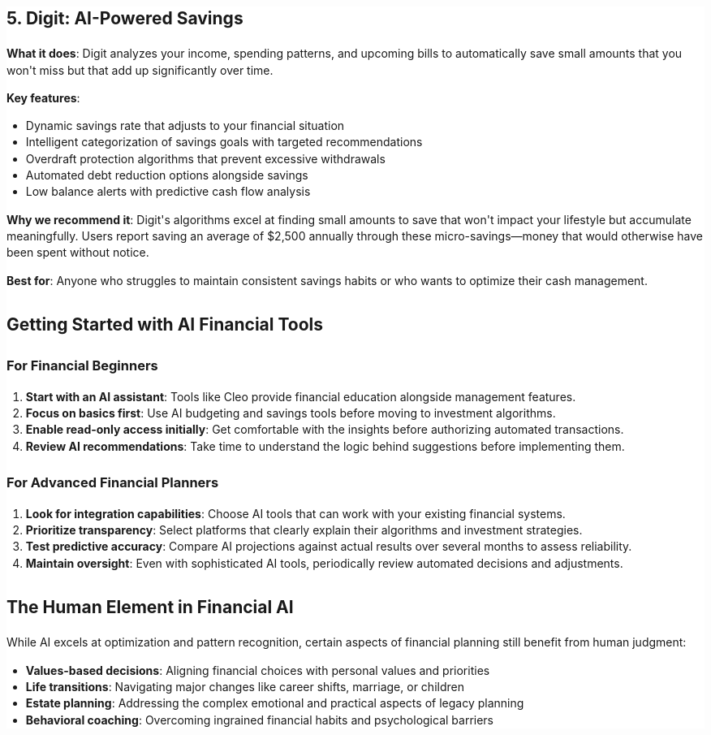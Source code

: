 ## 5. Digit: AI-Powered Savings

**What it does**: Digit analyzes your income, spending patterns, and upcoming bills to automatically save small amounts that you won't miss but that add up significantly over time.

**Key features**:
- Dynamic savings rate that adjusts to your financial situation
- Intelligent categorization of savings goals with targeted recommendations
- Overdraft protection algorithms that prevent excessive withdrawals
- Automated debt reduction options alongside savings
- Low balance alerts with predictive cash flow analysis

**Why we recommend it**: Digit's algorithms excel at finding small amounts to save that won't impact your lifestyle but accumulate meaningfully. Users report saving an average of $2,500 annually through these micro-savings—money that would otherwise have been spent without notice.

**Best for**: Anyone who struggles to maintain consistent savings habits or who wants to optimize their cash management.

## Getting Started with AI Financial Tools

### For Financial Beginners

1. **Start with an AI assistant**: Tools like Cleo provide financial education alongside management features.
2. **Focus on basics first**: Use AI budgeting and savings tools before moving to investment algorithms.
3. **Enable read-only access initially**: Get comfortable with the insights before authorizing automated transactions.
4. **Review AI recommendations**: Take time to understand the logic behind suggestions before implementing them.

### For Advanced Financial Planners

1. **Look for integration capabilities**: Choose AI tools that can work with your existing financial systems.
2. **Prioritize transparency**: Select platforms that clearly explain their algorithms and investment strategies.
3. **Test predictive accuracy**: Compare AI projections against actual results over several months to assess reliability.
4. **Maintain oversight**: Even with sophisticated AI tools, periodically review automated decisions and adjustments.

## The Human Element in Financial AI

While AI excels at optimization and pattern recognition, certain aspects of financial planning still benefit from human judgment:

- **Values-based decisions**: Aligning financial choices with personal values and priorities
- **Life transitions**: Navigating major changes like career shifts, marriage, or children
- **Estate planning**: Addressing the complex emotional and practical aspects of legacy planning
- **Behavioral coaching**: Overcoming ingrained financial habits and psychological barriers
